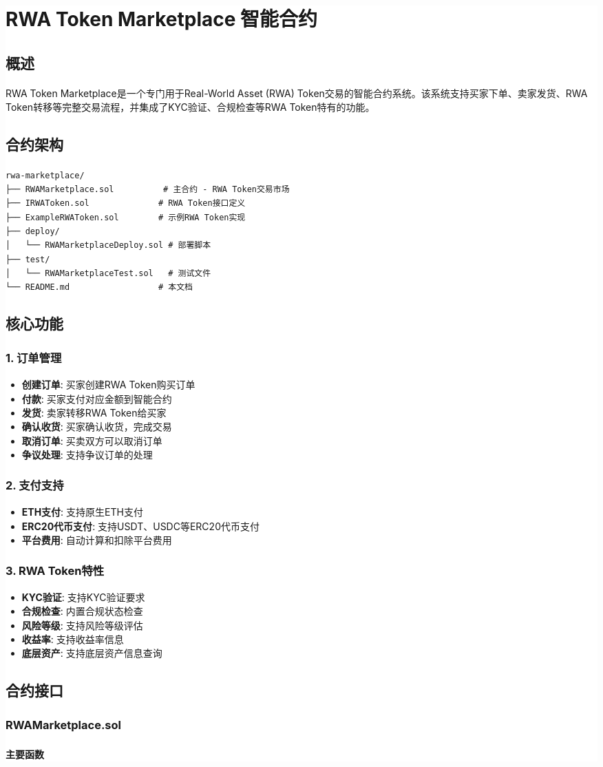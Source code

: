 # RWA Token Marketplace 智能合约

## 概述

RWA Token Marketplace是一个专门用于Real-World Asset (RWA) Token交易的智能合约系统。该系统支持买家下单、卖家发货、RWA Token转移等完整交易流程，并集成了KYC验证、合规检查等RWA Token特有的功能。

## 合约架构

```
rwa-marketplace/
├── RWAMarketplace.sol          # 主合约 - RWA Token交易市场
├── IRWAToken.sol              # RWA Token接口定义
├── ExampleRWAToken.sol        # 示例RWA Token实现
├── deploy/
│   └── RWAMarketplaceDeploy.sol # 部署脚本
├── test/
│   └── RWAMarketplaceTest.sol   # 测试文件
└── README.md                  # 本文档
```

## 核心功能

### 1. 订单管理
- **创建订单**: 买家创建RWA Token购买订单
- **付款**: 买家支付对应金额到智能合约
- **发货**: 卖家转移RWA Token给买家
- **确认收货**: 买家确认收货，完成交易
- **取消订单**: 买卖双方可以取消订单
- **争议处理**: 支持争议订单的处理

### 2. 支付支持
- **ETH支付**: 支持原生ETH支付
- **ERC20代币支付**: 支持USDT、USDC等ERC20代币支付
- **平台费用**: 自动计算和扣除平台费用

### 3. RWA Token特性
- **KYC验证**: 支持KYC验证要求
- **合规检查**: 内置合规状态检查
- **风险等级**: 支持风险等级评估
- **收益率**: 支持收益率信息
- **底层资产**: 支持底层资产信息查询

## 合约接口

### RWAMarketplace.sol

#### 主要函数
